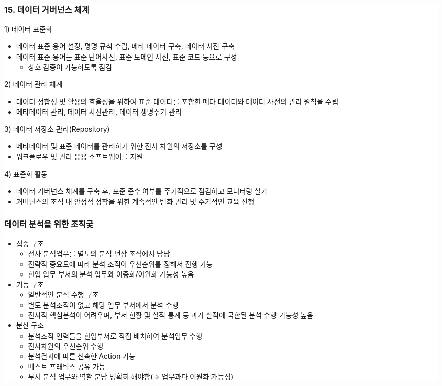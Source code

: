 ### 15. 데이터 거버넌스 체계
1\) 데이터 표준화
- 데이터 표준 용어 설정, 명명 규칙 수립, 메타 데이터 구축, 데이터 사전 구축
- 데이터 표준 용어는 표준 단어사전, 표준 도메인 사전, 표준 코드 등으로 구성
    - 상호 검증이 가능하도록 점검

2\) 데이터 관리 체계
- 데이터 정합성 및 활용의 효율성을 위하여 표준 데이터를 포함한 메타 데이터와 데이터 사전의 관리 원칙을 수립
- 메타데이터 관리, 데이터 사전관리, 데이터 생명주기 관리

3\) 데이터 저장소 관리(Repository)
- 메타데이터 및 표준 데이터를 관리하기 위한 전사 차원의 저장소를 구성
- 워크플로우 및 관리 응용 소프트웨어를 지원

4\) 표준화 활동
- 데이터 거버넌스 체계를 구축 후, 표준 준수 여부를 주기적으로 점검하고 모니터링 실기
- 거버넌스의 조직 내 안정적 정착을 위한 계속적인 변화 관리 및 주기적인 교육 진행

### 데이터 분석을 위한 조직궂
- 집중 구조
    - 전사 분석업무를 별도의 분석 던잠 조직에서 담당
    - 전략적 중요도에 따라 분석 조직이 우선순위를 정해서 진행 가능
    - 현업 업무 부서의 분석 업무와 이중화/이원화 가능성 높음
- 기능 구조
    - 일반적인 분석 수행 구조
    - 별도 분석조직이 없고 해당 업무 부서에서 분석 수행
    - 전사적 핵심분석이 어려우며, 부서 현황 및 실적 통계 등 과거 실적에 국한된 분석 수행 가능성 높음
- 분산 구조
    - 분석조직 인력들을 현업부서로 직접 배치하여 분석업무 수행
    - 전사차원의 우선순위 수행
    - 분석결과에 따른 신속한 Action 가능
    - 베스트 프래틱스 공유 가능
    - 부서 분석 업무와 역할 분담 명확히 해야함(→ 업무과다 이원화 가능성)